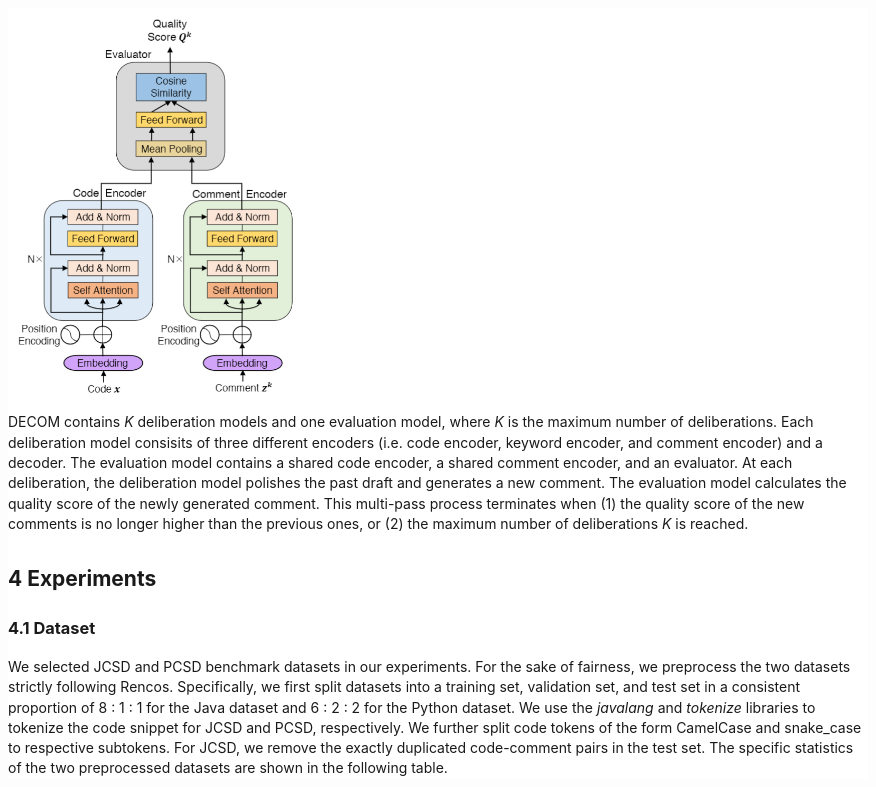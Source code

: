   <img src="https://github.com/ase-decom/ASE22_DECOM/blob/master/diagrams/evaluation.png" width="300" /> 
</p>

DECOM contains *K* deliberation models and one evaluation model, where *K* is the maximum number of deliberations. Each deliberation model consisits of three different encoders (i.e. code encoder, keyword encoder, and comment encoder) and a decoder. The evaluation model contains a shared code encoder, a shared comment encoder, and an evaluator. At each deliberation, the deliberation model polishes the past draft and generates a new comment. The evaluation model calculates the quality score of the newly generated comment. This multi-pass process terminates when (1) the quality score of the new comments is no longer higher than the previous ones, or (2) the maximum number of deliberations *K* is reached.

## 4 Experiments
### 4.1 Dataset
We selected JCSD and PCSD benchmark datasets in our experiments. For the sake of fairness, we preprocess the two datasets strictly following Rencos. Specifically, we first split datasets into a training set, validation set, and test set in a consistent proportion of 8 : 1 : 1 for the Java dataset and 6 : 2 : 2 for the Python dataset. We use the *javalang* and *tokenize* libraries to tokenize the code snippet for JCSD and PCSD, respectively. We further split code tokens of the form CamelCase and snake_case to respective subtokens. For JCSD, we remove the exactly duplicated code-comment pairs in the test set. The specific statistics of the two preprocessed datasets are shown in the following table. <br>
<div align=center>